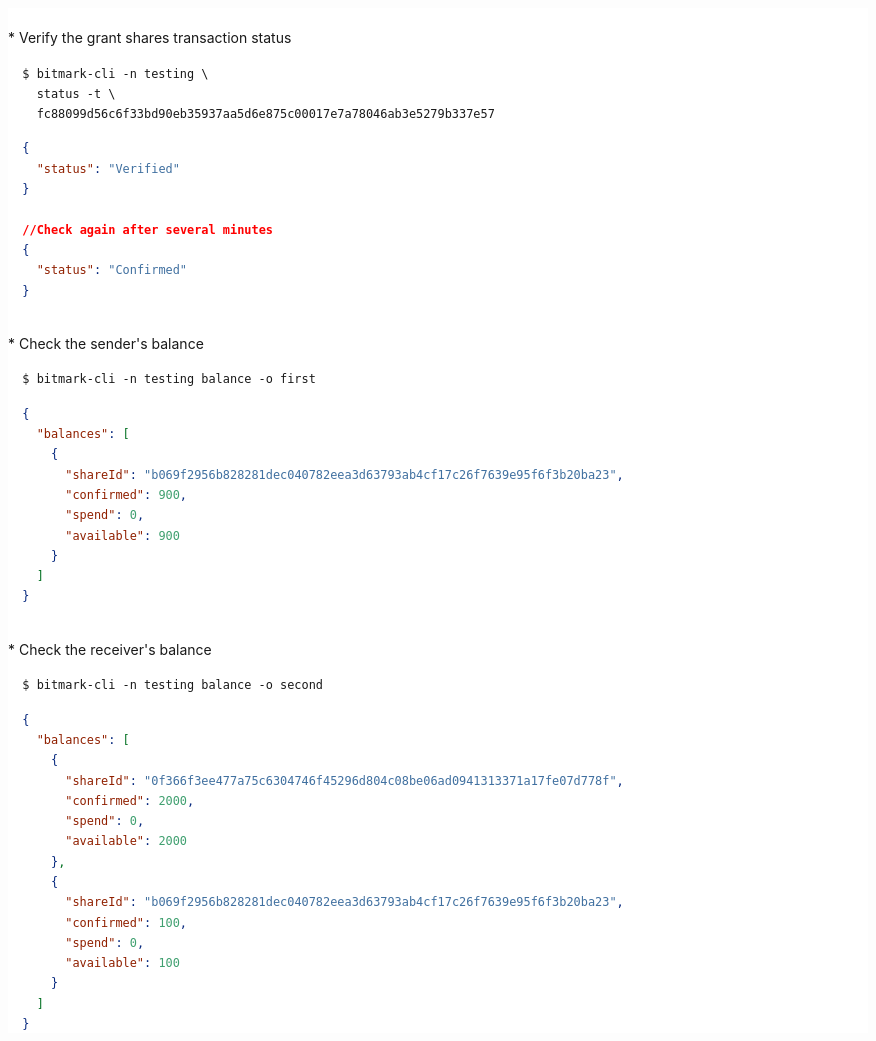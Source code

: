<br>
* Verify the grant shares transaction status

```shell  
  $ bitmark-cli -n testing \
    status -t \
    fc88099d56c6f33bd90eb35937aa5d6e875c00017e7a78046ab3e5279b337e57
```
```json
  {
    "status": "Verified"
  }

  //Check again after several minutes
  {
    "status": "Confirmed"
  }
```

<br>
* Check the sender's balance

```shell
  $ bitmark-cli -n testing balance -o first
```
```json
  {
    "balances": [
      {
        "shareId": "b069f2956b828281dec040782eea3d63793ab4cf17c26f7639e95f6f3b20ba23",
        "confirmed": 900,
        "spend": 0,
        "available": 900
      }
    ]
  }
```

<br>
* Check the receiver's balance

```shell
  $ bitmark-cli -n testing balance -o second
```
```json
  {
    "balances": [
      {
        "shareId": "0f366f3ee477a75c6304746f45296d804c08be06ad0941313371a17fe07d778f",
        "confirmed": 2000,
        "spend": 0,
        "available": 2000
      },
      {
        "shareId": "b069f2956b828281dec040782eea3d63793ab4cf17c26f7639e95f6f3b20ba23",
        "confirmed": 100,
        "spend": 0,
        "available": 100
      }
    ]
  }
```
